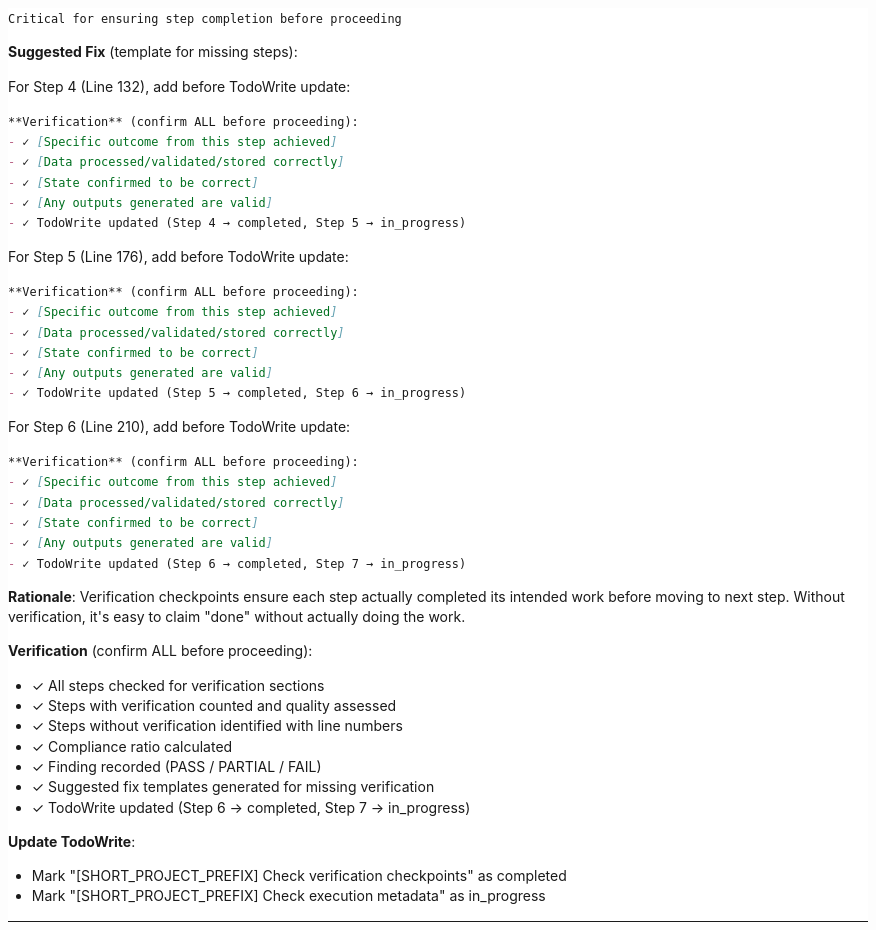 ```
Critical for ensuring step completion before proceeding
```

**Suggested Fix** (template for missing steps):

For Step 4 (Line 132), add before TodoWrite update:

```markdown
**Verification** (confirm ALL before proceeding):
- ✓ [Specific outcome from this step achieved]
- ✓ [Data processed/validated/stored correctly]
- ✓ [State confirmed to be correct]
- ✓ [Any outputs generated are valid]
- ✓ TodoWrite updated (Step 4 → completed, Step 5 → in_progress)
```

For Step 5 (Line 176), add before TodoWrite update:

```markdown
**Verification** (confirm ALL before proceeding):
- ✓ [Specific outcome from this step achieved]
- ✓ [Data processed/validated/stored correctly]
- ✓ [State confirmed to be correct]
- ✓ [Any outputs generated are valid]
- ✓ TodoWrite updated (Step 5 → completed, Step 6 → in_progress)
```

For Step 6 (Line 210), add before TodoWrite update:

```markdown
**Verification** (confirm ALL before proceeding):
- ✓ [Specific outcome from this step achieved]
- ✓ [Data processed/validated/stored correctly]
- ✓ [State confirmed to be correct]
- ✓ [Any outputs generated are valid]
- ✓ TodoWrite updated (Step 6 → completed, Step 7 → in_progress)
```

**Rationale**: Verification checkpoints ensure each step actually completed its intended work before moving to next step. Without verification, it's easy to claim "done" without actually doing the work.

**Verification** (confirm ALL before proceeding):
- ✓ All steps checked for verification sections
- ✓ Steps with verification counted and quality assessed
- ✓ Steps without verification identified with line numbers
- ✓ Compliance ratio calculated
- ✓ Finding recorded (PASS / PARTIAL / FAIL)
- ✓ Suggested fix templates generated for missing verification
- ✓ TodoWrite updated (Step 6 → completed, Step 7 → in_progress)

**Update TodoWrite**:
- Mark "[SHORT_PROJECT_PREFIX] Check verification checkpoints" as completed
- Mark "[SHORT_PROJECT_PREFIX] Check execution metadata" as in_progress

---
